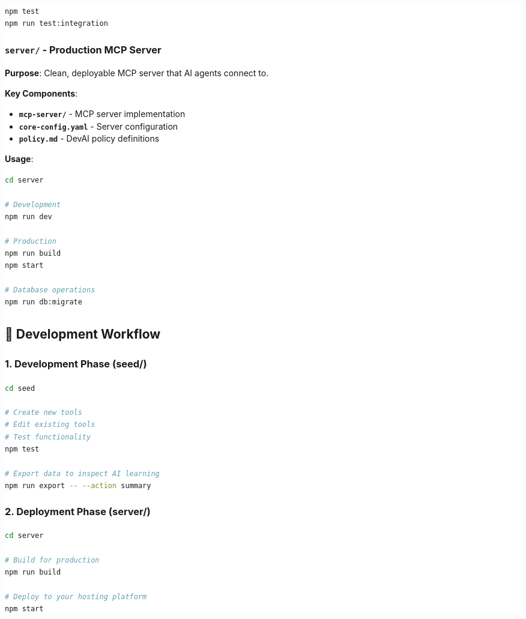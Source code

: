 ```bash
npm test
npm run test:integration
```

### `server/` - Production MCP Server

**Purpose**: Clean, deployable MCP server that AI agents connect to.

**Key Components**:

- **`mcp-server/`** - MCP server implementation
- **`core-config.yaml`** - Server configuration
- **`policy.md`** - DevAI policy definitions

**Usage**:

```bash
cd server

# Development
npm run dev

# Production
npm run build
npm start

# Database operations
npm run db:migrate
```

## 🔧 Development Workflow

### 1. **Development Phase** (seed/)

```bash
cd seed

# Create new tools
# Edit existing tools
# Test functionality
npm test

# Export data to inspect AI learning
npm run export -- --action summary
```

### 2. **Deployment Phase** (server/)

```bash
cd server

# Build for production
npm run build

# Deploy to your hosting platform
npm start
```
